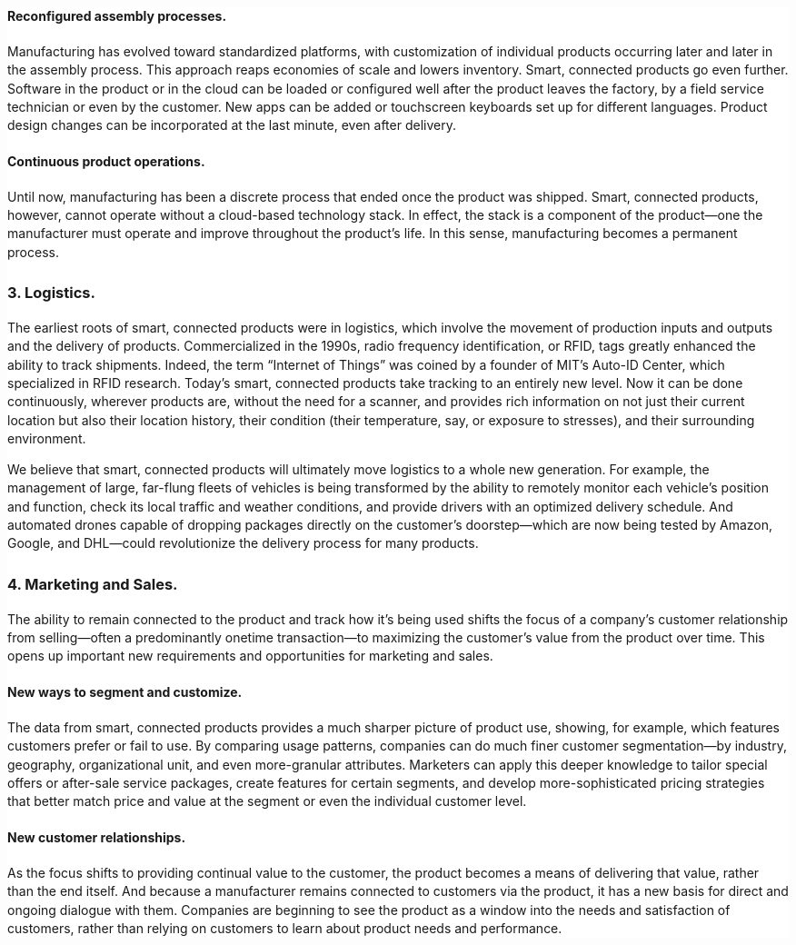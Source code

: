 #### Reconfigured assembly processes. 

Manufacturing has evolved toward standardized platforms, with customization of individual products occurring later and later in the assembly process. This approach reaps economies of scale and lowers inventory. Smart, connected products go even further. Software in the product or in the cloud can be loaded or configured well after the product leaves the factory, by a field service technician or even by the customer. New apps can be added or touchscreen keyboards set up for different languages. Product design changes can be incorporated at the last minute, even after delivery.

#### Continuous product operations. 

Until now, manufacturing has been a discrete process that ended once the product was shipped. Smart, connected products, however, cannot operate without a cloud-based technology stack. In effect, the stack is a component of the product—one the manufacturer must operate and improve throughout the product’s life. In this sense, manufacturing becomes a permanent process.

### 3. Logistics.

The earliest roots of smart, connected products were in logistics, which involve the movement of production inputs and outputs and the delivery of products. Commercialized in the 1990s, radio frequency identification, or RFID, tags greatly enhanced the ability to track shipments. Indeed, the term “Internet of Things” was coined by a founder of MIT’s Auto-ID Center, which specialized in RFID research. Today’s smart, connected products take tracking to an entirely new level. Now it can be done continuously, wherever products are, without the need for a scanner, and provides rich information on not just their current location but also their location history, their condition (their temperature, say, or exposure to stresses), and their surrounding environment.

We believe that smart, connected products will ultimately move logistics to a whole new generation. For example, the management of large, far-flung fleets of vehicles is being transformed by the ability to remotely monitor each vehicle’s position and function, check its local traffic and weather conditions, and provide drivers with an optimized delivery schedule. And automated drones capable of dropping packages directly on the customer’s doorstep—which are now being tested by Amazon, Google, and DHL—could revolutionize the delivery process for many products.

### 4. Marketing and Sales.

The ability to remain connected to the product and track how it’s being used shifts the focus of a company’s customer relationship from selling—often a predominantly onetime transaction—to maximizing the customer’s value from the product over time. This opens up important new requirements and opportunities for marketing and sales.

#### New ways to segment and customize. 

The data from smart, connected products provides a much sharper picture of product use, showing, for example, which features customers prefer or fail to use. By comparing usage patterns, companies can do much finer customer segmentation—by industry, geography, organizational unit, and even more-granular attributes. Marketers can apply this deeper knowledge to tailor special offers or after-sale service packages, create features for certain segments, and develop more-sophisticated pricing strategies that better match price and value at the segment or even the individual customer level.

#### New customer relationships. 

As the focus shifts to providing continual value to the customer, the product becomes a means of delivering that value, rather than the end itself. And because a manufacturer remains connected to customers via the product, it has a new basis for direct and ongoing dialogue with them. Companies are beginning to see the product as a window into the needs and satisfaction of customers, rather than relying on customers to learn about product needs and performance.
